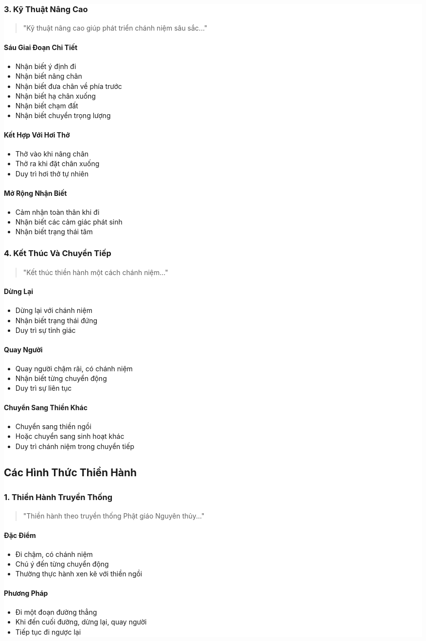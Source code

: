### 3. Kỹ Thuật Nâng Cao
> "Kỹ thuật nâng cao giúp phát triển chánh niệm sâu sắc..."

#### Sáu Giai Đoạn Chi Tiết
- Nhận biết ý định đi
- Nhận biết nâng chân
- Nhận biết đưa chân về phía trước
- Nhận biết hạ chân xuống
- Nhận biết chạm đất
- Nhận biết chuyển trọng lượng

#### Kết Hợp Với Hơi Thở
- Thở vào khi nâng chân
- Thở ra khi đặt chân xuống
- Duy trì hơi thở tự nhiên

#### Mở Rộng Nhận Biết
- Cảm nhận toàn thân khi đi
- Nhận biết các cảm giác phát sinh
- Nhận biết trạng thái tâm

### 4. Kết Thúc Và Chuyển Tiếp
> "Kết thúc thiền hành một cách chánh niệm..."

#### Dừng Lại
- Dừng lại với chánh niệm
- Nhận biết trạng thái đứng
- Duy trì sự tỉnh giác

#### Quay Người
- Quay người chậm rãi, có chánh niệm
- Nhận biết từng chuyển động
- Duy trì sự liên tục

#### Chuyển Sang Thiền Khác
- Chuyển sang thiền ngồi
- Hoặc chuyển sang sinh hoạt khác
- Duy trì chánh niệm trong chuyển tiếp

## Các Hình Thức Thiền Hành

### 1. Thiền Hành Truyền Thống
> "Thiền hành theo truyền thống Phật giáo Nguyên thủy..."

#### Đặc Điểm
- Đi chậm, có chánh niệm
- Chú ý đến từng chuyển động
- Thường thực hành xen kẽ với thiền ngồi

#### Phương Pháp
- Đi một đoạn đường thẳng
- Khi đến cuối đường, dừng lại, quay người
- Tiếp tục đi ngược lại
